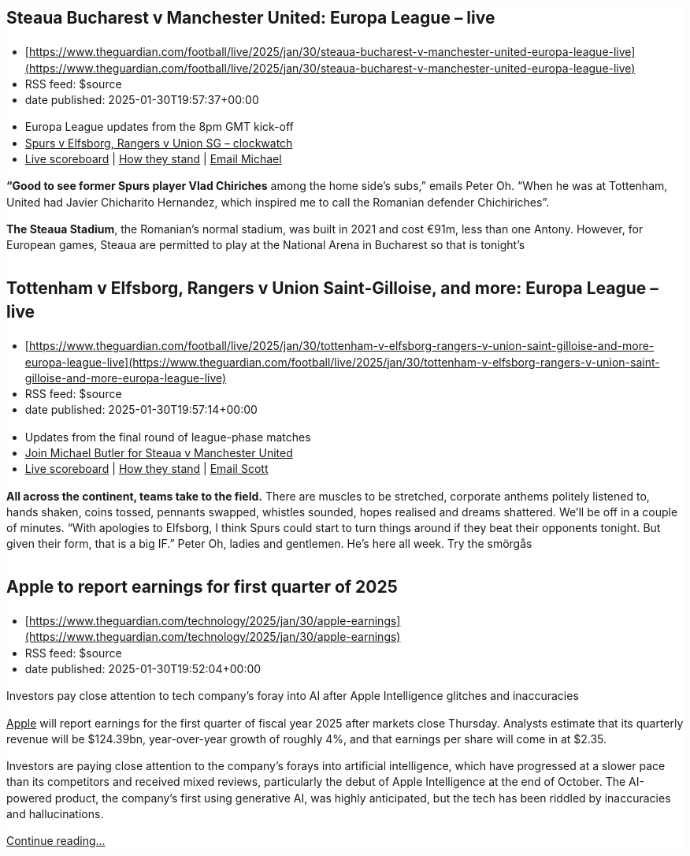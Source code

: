 ## Steaua Bucharest v Manchester United: Europa League – live
 - [https://www.theguardian.com/football/live/2025/jan/30/steaua-bucharest-v-manchester-united-europa-league-live](https://www.theguardian.com/football/live/2025/jan/30/steaua-bucharest-v-manchester-united-europa-league-live)
 - RSS feed: $source
 - date published: 2025-01-30T19:57:37+00:00

<ul><li>Europa League updates from the 8pm GMT kick-off</li><li><a href="https://www.theguardian.com/football/live/2025/jan/30/tottenham-v-elfsborg-rangers-v-union-saint-gilloise-and-more-europa-league-live">Spurs v Elfsborg, Rangers v Union SG – clockwatch</a></li><li><a href="https://www.theguardian.com/football/live">Live scoreboard</a> | <a href="https://www.theguardian.com/football/uefa-europa-league/table">How they stand</a> | <a href="mailto:michael.butler@theguardian.com">Email Michael</a></li></ul><p><strong>“Good to see former Spurs player Vlad Chiriches</strong> among the home side’s subs,” emails Peter Oh. “When he was at Tottenham, United had Javier Chicharito Hernandez, which inspired me to call the Romanian defender Chichiriches”.</p><p><strong>The Steaua Stadium</strong>, the Romanian’s normal stadium, was built in 2021 and cost €91m, less than one Antony. However, for European games, Steaua are permitted to play at the National Arena in Bucharest so that is tonight’s

## Tottenham v Elfsborg, Rangers v Union Saint-Gilloise, and more: Europa League – live
 - [https://www.theguardian.com/football/live/2025/jan/30/tottenham-v-elfsborg-rangers-v-union-saint-gilloise-and-more-europa-league-live](https://www.theguardian.com/football/live/2025/jan/30/tottenham-v-elfsborg-rangers-v-union-saint-gilloise-and-more-europa-league-live)
 - RSS feed: $source
 - date published: 2025-01-30T19:57:14+00:00

<ul><li>Updates from the final round of league-phase matches</li><li><a href="https://www.theguardian.com/football/live/2025/jan/30/steaua-bucharest-v-manchester-united-europa-league-live">Join Michael Butler for Steaua v Manchester United</a></li><li><a href="https://www.theguardian.com/football/live">Live scoreboard</a> | <a href="https://www.theguardian.com/football/uefa-europa-league/table">How they stand</a> | <a href="mailto:scott.murrray@theguardian.com">Email Scott</a></li></ul><p><strong>All across the continent, teams take to the field.</strong> There are muscles to be stretched, corporate anthems politely listened to, hands shaken, coins tossed, pennants swapped, whistles sounded, hopes realised and dreams shattered. We’ll be off in a couple of minutes. “With apologies to Elfsborg, I think Spurs could start to turn things around if they beat their opponents tonight. But given their form, that is a big IF.” Peter Oh, ladies and gentlemen. He’s here all week. Try the smörgås

## Apple to report earnings for first quarter of 2025
 - [https://www.theguardian.com/technology/2025/jan/30/apple-earnings](https://www.theguardian.com/technology/2025/jan/30/apple-earnings)
 - RSS feed: $source
 - date published: 2025-01-30T19:52:04+00:00

<p>Investors pay close attention to tech company’s foray into AI after Apple Intelligence glitches and inaccuracies</p><p><a href="https://www.theguardian.com/technology/apple">Apple</a> will report earnings for the first quarter of fiscal year 2025 after markets close Thursday. Analysts estimate that its quarterly revenue will be $124.39bn, year-over-year growth of roughly 4%, and that earnings per share will come in at $2.35.</p><p>Investors are paying close attention to the company’s forays into artificial intelligence, which have progressed at a slower pace than its competitors and received mixed reviews, particularly the debut of Apple Intelligence at the end of October. The AI-powered product, the company’s first using generative AI, was highly anticipated, but the tech has been riddled by inaccuracies and hallucinations.</p> <a href="https://www.theguardian.com/technology/2025/jan/30/apple-earnings">Continue reading...</a>
